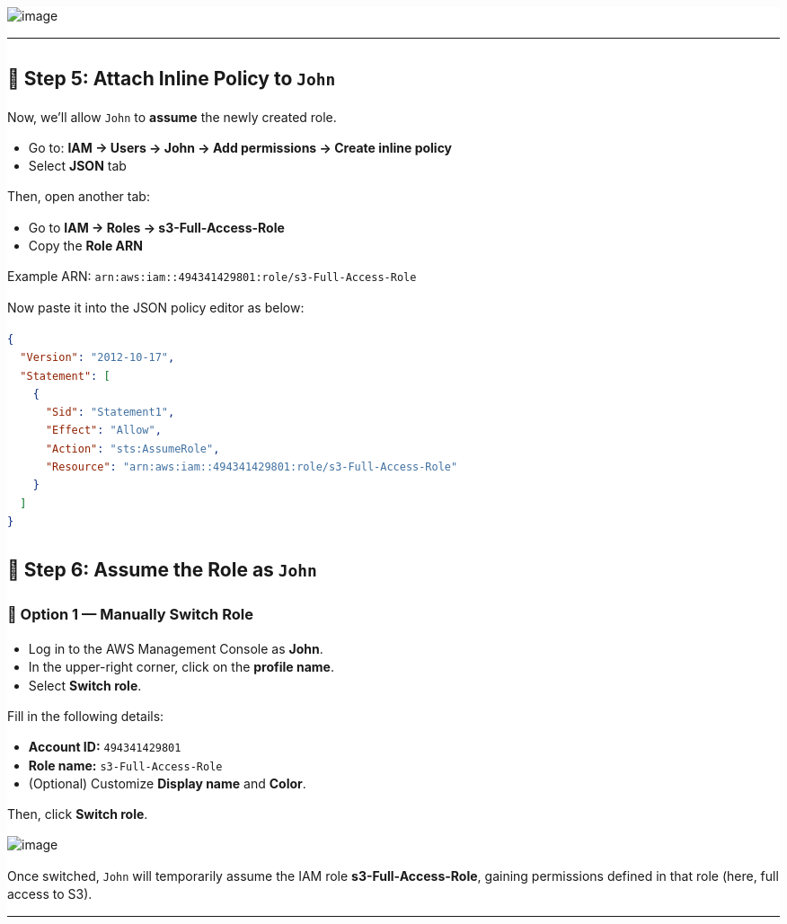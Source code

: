 <img width="1366" height="639" alt="image" src="https://github.com/user-attachments/assets/a93490c3-a45a-4c59-926a-5b988658385c" />

---

## 🔹 Step 5: Attach Inline Policy to `John`

Now, we’ll allow `John` to **assume** the newly created role.

- Go to: **IAM → Users → John → Add permissions → Create inline policy**
- Select **JSON** tab

Then, open another tab:
- Go to **IAM → Roles → s3-Full-Access-Role**
- Copy the **Role ARN**

Example ARN: `arn:aws:iam::494341429801:role/s3-Full-Access-Role`


Now paste it into the JSON policy editor as below:

```json
{
  "Version": "2012-10-17",
  "Statement": [
    {
      "Sid": "Statement1",
      "Effect": "Allow",
      "Action": "sts:AssumeRole",
      "Resource": "arn:aws:iam::494341429801:role/s3-Full-Access-Role"
    }
  ]
}
```

## 🔹 Step 6: Assume the Role as `John`

### 🔸 Option 1 — Manually Switch Role

- Log in to the AWS Management Console as **John**.
- In the upper-right corner, click on the **profile name**.
- Select **Switch role**.

Fill in the following details:
- **Account ID:** `494341429801`
- **Role name:** `s3-Full-Access-Role`
- (Optional) Customize **Display name** and **Color**.

Then, click **Switch role**.

<img width="1366" height="727" alt="image" src="https://github.com/user-attachments/assets/8489f107-d4b3-4d50-8212-cae646328fad" />

Once switched, `John` will temporarily assume the IAM role **s3-Full-Access-Role**, gaining permissions defined in that role (here, full access to S3).

---
